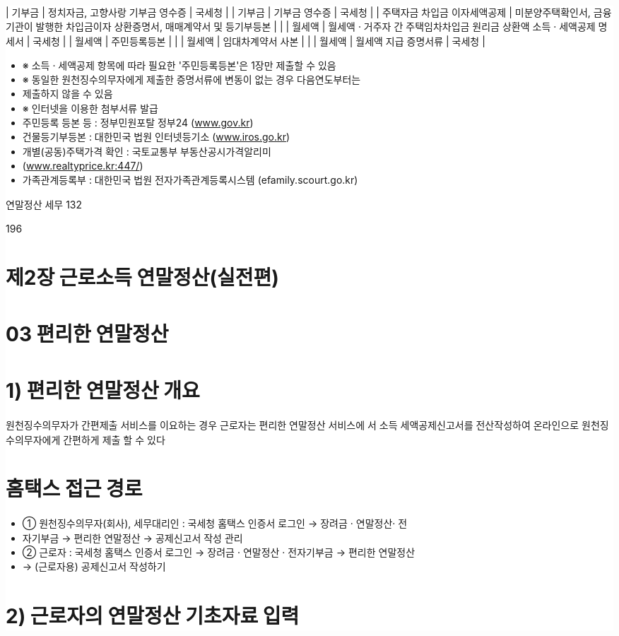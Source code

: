| 기부금 | 정치자금, 고향사랑 기부금 영수증 | 국세청 |
| 기부금 | 기부금 영수증 | 국세청 |
| 주택자금 차입금 이자세액공제 | 미분양주택확인서, 금융기관이 발행한 차입금이자 상환증명서, 매매계약서 및 등기부등본 |  |
| 월세액 | 월세액 · 거주자 간 주택임차차입금 원리금 상환액 소득 · 세액공제 명세서 | 국세청 |
| 월세액 | 주민등록등본 |  |
| 월세액 | 임대차계약서 사본 |  |
| 월세액 | 월세액 지급 증명서류 | 국세청 |


- ※ 소득 · 세액공제 항목에 따라 필요한 '주민등록등본'은 1장만 제출할 수 있음
- ※ 동일한 원천징수의무자에게 제출한 증명서류에 변동이 없는 경우 다음연도부터는
- 제출하지 않을 수 있음
- ※ 인터넷을 이용한 첨부서류 발급
- 주민등록 등본 등 : 정부민원포탈 정부24 (www.gov.kr)
- 건물등기부등본 : 대한민국 법원 인터넷등기소 (www.iros.go.kr)
- 개별(공동)주택가격 확인 : 국토교통부 부동산공시가격알리미
- (www.realtyprice.kr:447/)
- 가족관계등록부 : 대한민국 법원 전자가족관계등록시스템 (efamily.scourt.go.kr)


연말정산
세무
132

196

# 제2장 근로소득 연말정산(실전편)

# 03 편리한 연말정산

# 1) 편리한 연말정산 개요

원천징수의무자가 간편제출 서비스를 이요하는 경우 근로자는 편리한 연말정산 서비스에
서 소득 세액공제신고서를 전산작성하여 온라인으로 원천징수의무자에게 간편하게 제출
할 수 있다

# 홈택스 접근 경로

- ① 원천징수의무자(회사), 세무대리인 : 국세청 홈택스 인증서 로그인 → 장려금 · 연말정산· 전
- 자기부금 → 편리한 연말정산 → 공제신고서 작성 관리
- ② 근로자 : 국세청 홈택스 인증서 로그인 → 장려금 · 연말정산 · 전자기부금 → 편리한 연말정산
- → (근로자용) 공제신고서 작성하기


# 2) 근로자의 연말정산 기초자료 입력
